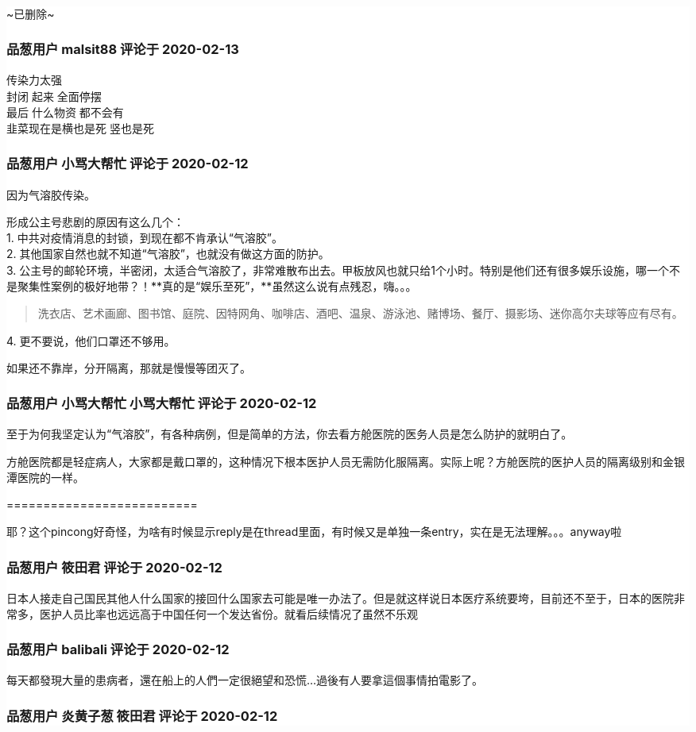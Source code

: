 ~已删除~
        


            
### 品葱用户 **malsit88** 评论于 2020-02-13
        
传染力太强  
封闭 起来 全面停摆  
最后 什么物资 都不会有  
韭菜现在是横也是死 竖也是死
        


            
### 品葱用户 **小骂大帮忙** 评论于 2020-02-12
        
因为气溶胶传染。  
  
形成公主号悲剧的原因有这么几个：  
1\. 中共对疫情消息的封锁，到现在都不肯承认“气溶胶”。  
2\. 其他国家自然也就不知道“气溶胶”，也就没有做这方面的防护。  
3\. 公主号的邮轮环境，半密闭，太适合气溶胶了，非常难散布出去。甲板放风也就只给1个小时。特别是他们还有很多娱乐设施，哪一个不是聚集性案例的极好地带？！**真的是“娱乐至死”，**虽然这么说有点残忍，嗨。。。  

> 洗衣店、艺术画廊、图书馆、庭院、因特网角、咖啡店、酒吧、温泉、游泳池、赌博场、餐厅、摄影场、迷你高尔夫球等应有尽有。

  
4\. 更不要说，他们口罩还不够用。  
  
如果还不靠岸，分开隔离，那就是慢慢等团灭了。
        


            
### 品葱用户 **小骂大帮忙 小骂大帮忙** 评论于 2020-02-12
        
至于为何我坚定认为“气溶胶”，有各种病例，但是简单的方法，你去看方舱医院的医务人员是怎么防护的就明白了。  
  
方舱医院都是轻症病人，大家都是戴口罩的，这种情况下根本医护人员无需防化服隔离。实际上呢？方舱医院的医护人员的隔离级别和金银潭医院的一样。  
  
  
\==========================  
  
耶？这个pincong好奇怪，为啥有时候显示reply是在thread里面，有时候又是单独一条entry，实在是无法理解。。。anyway啦
        


            
### 品葱用户 **筱田君** 评论于 2020-02-12
        
日本人接走自己国民其他人什么国家的接回什么国家去可能是唯一办法了。但是就这样说日本医疗系统要垮，目前还不至于，日本的医院非常多，医护人员比率也远远高于中国任何一个发达省份。就看后续情况了虽然不乐观
        


            
### 品葱用户 **balibali** 评论于 2020-02-12
        
每天都發現大量的患病者，還在船上的人們一定很絕望和恐慌...過後有人要拿這個事情拍電影了。
        


            
### 品葱用户 **炎黄子葱 筱田君** 评论于 2020-02-12
        